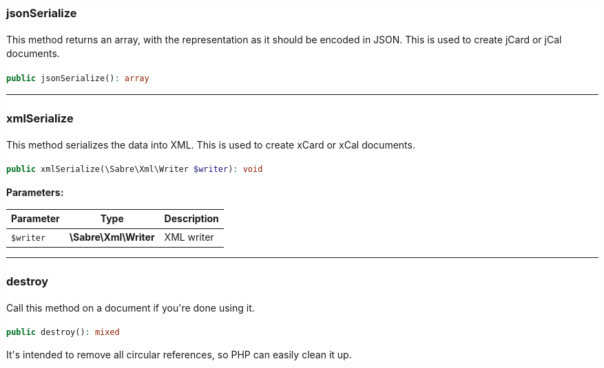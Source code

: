 ### jsonSerialize

This method returns an array, with the representation as it should be
encoded in JSON. This is used to create jCard or jCal documents.

```php
public jsonSerialize(): array
```












***

### xmlSerialize

This method serializes the data into XML. This is used to create xCard or
xCal documents.

```php
public xmlSerialize(\Sabre\Xml\Writer $writer): void
```








**Parameters:**

| Parameter | Type | Description |
|-----------|------|-------------|
| `$writer` | **\Sabre\Xml\Writer** | XML writer |





***

### destroy

Call this method on a document if you're done using it.

```php
public destroy(): mixed
```

It's intended to remove all circular references, so PHP can easily clean
it up.








